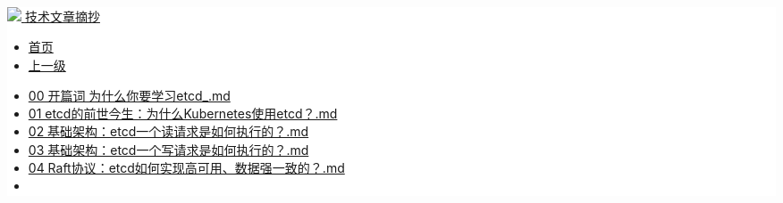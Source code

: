 <!DOCTYPE html>

<html xmlns="http://www.w3.org/1999/xhtml">
<head>
<head>
<meta content="text/html; charset=utf-8" http-equiv="Content-Type"/>
<meta content="width=device-width, initial-scale=1, maximum-scale=1.0, user-scalable=no" name="viewport"/>
<meta content="zh-cn" http-equiv="content-language"/>
<meta content="17 性能及稳定性（下）：如何优化及扩展etcd性能_" name="description"/>
<link href="/static/favicon.png" rel="icon"/>
<title>17 性能及稳定性（下）：如何优化及扩展etcd性能_ </title>
<link href="/static/index.css" rel="stylesheet"/>
<link href="/static/highlight.min.css" rel="stylesheet"/>
<script src="/static/highlight.min.js"></script>
<meta content="Hexo 4.2.0" name="generator"/>

</head>
<body>
<div class="book-container">
<div class="book-sidebar">
<div class="book-brand">
<a href="/">
<img src="/static/favicon.png"/>
<span>技术文章摘抄</span>
</a>
</div>
<div class="book-menu uncollapsible">
<ul class="uncollapsible">
<li><a class="current-tab" href="/">首页</a></li>
<li><a href="../">上一级</a></li>
</ul>
<ul class="uncollapsible">
<li>
<a class="menu-item" href="/%e4%b8%93%e6%a0%8f/etcd%e5%ae%9e%e6%88%98%e8%af%be/00%20%e5%bc%80%e7%af%87%e8%af%8d%20%e4%b8%ba%e4%bb%80%e4%b9%88%e4%bd%a0%e8%a6%81%e5%ad%a6%e4%b9%a0etcd_.md" id="00 开篇词 为什么你要学习etcd_.md">00 开篇词 为什么你要学习etcd_.md</a>
</li>
<li>
<a class="menu-item" href="/%e4%b8%93%e6%a0%8f/etcd%e5%ae%9e%e6%88%98%e8%af%be/01%20etcd%e7%9a%84%e5%89%8d%e4%b8%96%e4%bb%8a%e7%94%9f%ef%bc%9a%e4%b8%ba%e4%bb%80%e4%b9%88Kubernetes%e4%bd%bf%e7%94%a8etcd%ef%bc%9f.md" id="01 etcd的前世今生：为什么Kubernetes使用etcd？.md">01 etcd的前世今生：为什么Kubernetes使用etcd？.md</a>
</li>
<li>
<a class="menu-item" href="/%e4%b8%93%e6%a0%8f/etcd%e5%ae%9e%e6%88%98%e8%af%be/02%20%e5%9f%ba%e7%a1%80%e6%9e%b6%e6%9e%84%ef%bc%9aetcd%e4%b8%80%e4%b8%aa%e8%af%bb%e8%af%b7%e6%b1%82%e6%98%af%e5%a6%82%e4%bd%95%e6%89%a7%e8%a1%8c%e7%9a%84%ef%bc%9f.md" id="02 基础架构：etcd一个读请求是如何执行的？.md">02 基础架构：etcd一个读请求是如何执行的？.md</a>
</li>
<li>
<a class="menu-item" href="/%e4%b8%93%e6%a0%8f/etcd%e5%ae%9e%e6%88%98%e8%af%be/03%20%e5%9f%ba%e7%a1%80%e6%9e%b6%e6%9e%84%ef%bc%9aetcd%e4%b8%80%e4%b8%aa%e5%86%99%e8%af%b7%e6%b1%82%e6%98%af%e5%a6%82%e4%bd%95%e6%89%a7%e8%a1%8c%e7%9a%84%ef%bc%9f.md" id="03 基础架构：etcd一个写请求是如何执行的？.md">03 基础架构：etcd一个写请求是如何执行的？.md</a>
</li>
<li>
<a class="menu-item" href="/%e4%b8%93%e6%a0%8f/etcd%e5%ae%9e%e6%88%98%e8%af%be/04%20Raft%e5%8d%8f%e8%ae%ae%ef%bc%9aetcd%e5%a6%82%e4%bd%95%e5%ae%9e%e7%8e%b0%e9%ab%98%e5%8f%af%e7%94%a8%e3%80%81%e6%95%b0%e6%8d%ae%e5%bc%ba%e4%b8%80%e8%87%b4%e7%9a%84%ef%bc%9f.md" id="04 Raft协议：etcd如何实现高可用、数据强一致的？.md">04 Raft协议：etcd如何实现高可用、数据强一致的？.md</a>
</li>
<li>